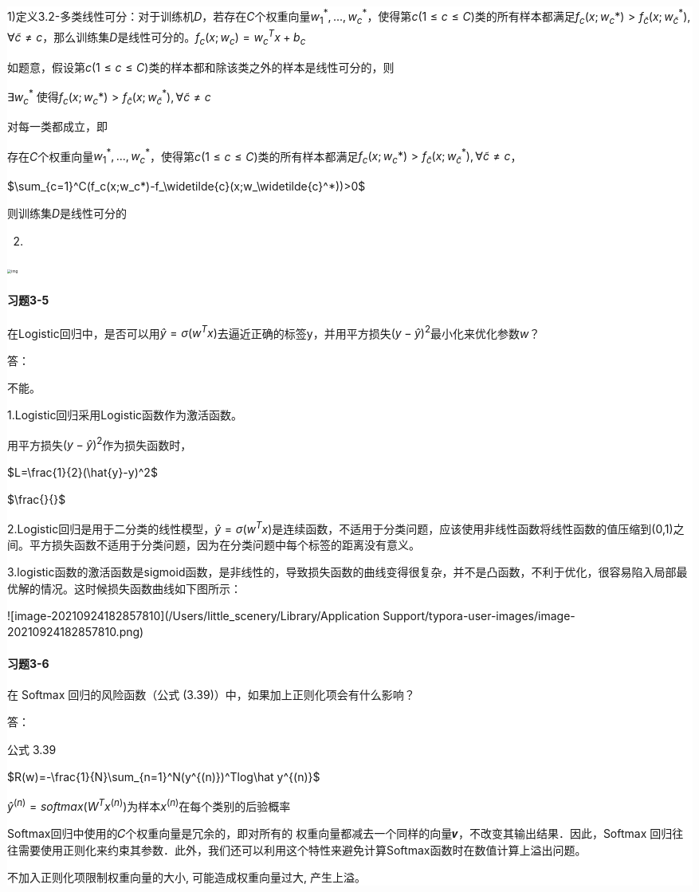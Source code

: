 1)定义3.2-多类线性可分：对于训练机$D$，若存在$C$个权重向量$w_1^*,...,w_c^*$，使得第$c(1\leq c\leq C)$类的所有样本都满足$f_c(x;w_c*)>f_\widetilde{c}(x;w_\widetilde{c}^*),\forall \widetilde{c}\neq c$，那么训练集$D$是线性可分的。$f_c(x;w_c)=w_c^Tx+b_c$

如题意，假设第$c(1\leq c\leq C)$类的样本都和除该类之外的样本是线性可分的，则

$\exists w_c^*$ 使得$f_c(x;w_c*)>f_\widetilde{c}(x;w_\widetilde{c}^*),\forall \widetilde{c}\neq c$

对每一类都成立，即

存在$C$个权重向量$w_1^*,...,w_c^*$，使得第$c(1\leq c\leq C)$类的所有样本都满足$f_c(x;w_c*)>f_\widetilde{c}(x;w_\widetilde{c}^*),\forall \widetilde{c}\neq c$，

$\sum_{c=1}^C(f_c(x;w_c*)-f_\widetilde{c}(x;w_\widetilde{c}^*))>0$ 

则训练集$D$是线性可分的

2)

<img src="https://user-images.githubusercontent.com/41265224/103453130-b1efd600-4d11-11eb-8782-3c6a100e7326.png" alt="img" style="zoom:33%;" />



#### 习题3-5

在Logistic回归中，是否可以用$\hat{y}=\sigma (w^Tx)$去逼近正确的标签y，并用平方损失$(y-\hat{y})^2$最小化来优化参数$w$？

答：

不能。

1.Logistic回归采用Logistic函数作为激活函数。

用平方损失$(y-\hat{y})^2$作为损失函数时，

$L=\frac{1}{2}(\hat{y}-y)^2$

$\frac{}{}$

2.Logistic回归是用于二分类的线性模型，$\hat{y}=\sigma (w^Tx)$是连续函数，不适用于分类问题，应该使用非线性函数将线性函数的值压缩到(0,1)之间。平方损失函数不适用于分类问题，因为在分类问题中每个标签的距离没有意义。

3.logistic函数的激活函数是sigmoid函数，是非线性的，导致损失函数的曲线变得很复杂，并不是凸函数，不利于优化，很容易陷入局部最优解的情况。这时候损失函数曲线如下图所示：

![image-20210924182857810](/Users/little_scenery/Library/Application Support/typora-user-images/image-20210924182857810.png)

#### 习题3-6

在 Softmax 回归的风险函数（公式 (3.39)）中，如果加上正则化项会有什么影响？

答：

公式 3.39 

$R(w)=-\frac{1}{N}\sum_{n=1}^N(y^{(n)})^Tlog\hat y^{(n)}$

$\hat y^{(n)}=softmax(W^Tx^{(n)})$为样本$x^{(n)}$在每个类别的后验概率

Softmax回归中使用的𝐶个权重向量是冗余的，即对所有的 权重向量都减去一个同样的向量𝒗，不改变其输出结果．因此，Softmax 回归往往需要使用正则化来约束其参数．此外，我们还可以利用这个特性来避免计算Softmax函数时在数值计算上溢出问题。

不加入正则化项限制权重向量的大小, 可能造成权重向量过大, 产生上溢。
